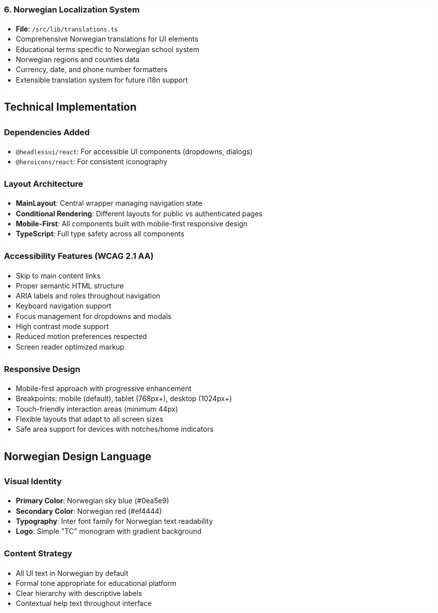 ### 6. Norwegian Localization System
- **File**: `/src/lib/translations.ts`
- Comprehensive Norwegian translations for UI elements
- Educational terms specific to Norwegian school system
- Norwegian regions and counties data
- Currency, date, and phone number formatters
- Extensible translation system for future i18n support

## Technical Implementation

### Dependencies Added
- `@headlessui/react`: For accessible UI components (dropdowns, dialogs)
- `@heroicons/react`: For consistent iconography

### Layout Architecture
- **MainLayout**: Central wrapper managing navigation state
- **Conditional Rendering**: Different layouts for public vs authenticated pages
- **Mobile-First**: All components built with mobile-first responsive design
- **TypeScript**: Full type safety across all components

### Accessibility Features (WCAG 2.1 AA)
- Skip to main content links
- Proper semantic HTML structure  
- ARIA labels and roles throughout navigation
- Keyboard navigation support
- Focus management for dropdowns and modals
- High contrast mode support
- Reduced motion preferences respected
- Screen reader optimized markup

### Responsive Design
- Mobile-first approach with progressive enhancement
- Breakpoints: mobile (default), tablet (768px+), desktop (1024px+)
- Touch-friendly interaction areas (minimum 44px)
- Flexible layouts that adapt to all screen sizes
- Safe area support for devices with notches/home indicators

## Norwegian Design Language

### Visual Identity
- **Primary Color**: Norwegian sky blue (#0ea5e9) 
- **Secondary Color**: Norwegian red (#ef4444)
- **Typography**: Inter font family for Norwegian text readability
- **Logo**: Simple "TC" monogram with gradient background

### Content Strategy  
- All UI text in Norwegian by default
- Formal tone appropriate for educational platform
- Clear hierarchy with descriptive labels
- Contextual help text throughout interface
